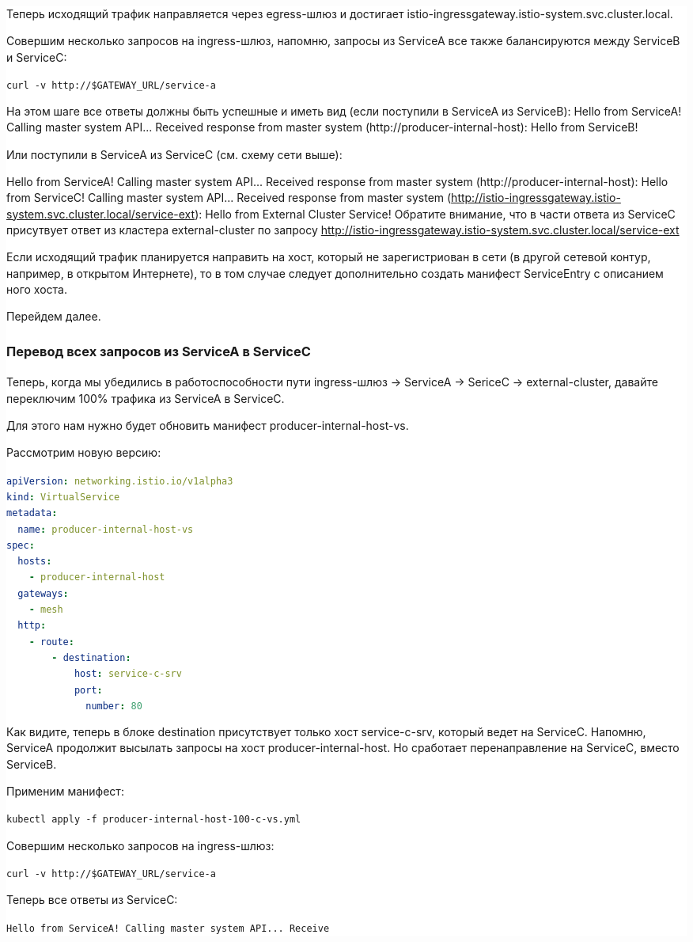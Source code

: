 Теперь исходящий трафик направляется через egress-шлюз и достигает istio-ingressgateway.istio-system.svc.cluster.local.

Совершим несколько запросов на ingress-шлюз, напомню, запросы из ServiceA все также балансируются между ServiceB и ServiceC:
``` shell
curl -v http://$GATEWAY_URL/service-a
``` 
На этом шаге все ответы должны быть успешные и иметь вид (если поступили в ServiceA из ServiceB): Hello from ServiceA! Calling master system API... Received response from master system (http://producer-internal-host): Hello from ServiceB!

Или поступили в ServiceA из ServiceC (см. схему сети выше):

Hello from ServiceA! Calling master system API... Received response from master system (http://producer-internal-host): Hello from ServiceC! Calling master system API... Received response from master system (http://istio-ingressgateway.istio-system.svc.cluster.local/service-ext): Hello from External Cluster Service!
Обратите внимание, что в части ответа из ServiceC присутвует ответ из кластера external-cluster по запросу http://istio-ingressgateway.istio-system.svc.cluster.local/service-ext

Если исходящий трафик планируется направить на хост, который не зарегистриован в сети (в другой сетевой контур, например, в открытом Интернете), то в том случае следует дополнительно создать манифест ServiceEntry с описанием ного хоста.

Перейдем далее.

### Перевод всех запросов из ServiceA в ServiceC
Теперь, когда мы убедились в работоспособности пути ingress-шлюз -> ServiceA -> SericeC -> external-cluster, давайте переключим 100% трафика из ServiceA в ServiceC.

Для этого нам нужно будет обновить манифест producer-internal-host-vs.

Рассмотрим новую версию:
``` yaml
apiVersion: networking.istio.io/v1alpha3
kind: VirtualService
metadata:
  name: producer-internal-host-vs
spec:
  hosts:
    - producer-internal-host
  gateways:
    - mesh
  http:
    - route:
        - destination:
            host: service-c-srv
            port:
              number: 80
``` 
Как видите, теперь в блоке destination присутствует только хост service-c-srv, который ведет на ServiceC. Напомню, ServiceA продолжит высылать запросы на хост producer-internal-host. Но сработает перенаправление на ServiceC, вместо ServiceB.

Применим манифест:
``` shell
kubectl apply -f producer-internal-host-100-c-vs.yml
``` 
Совершим несколько запросов на ingress-шлюз:
``` shell
curl -v http://$GATEWAY_URL/service-a
``` 
Теперь все ответы из ServiceC:
``` shell
Hello from ServiceA! Calling master system API... Receive
``` 
